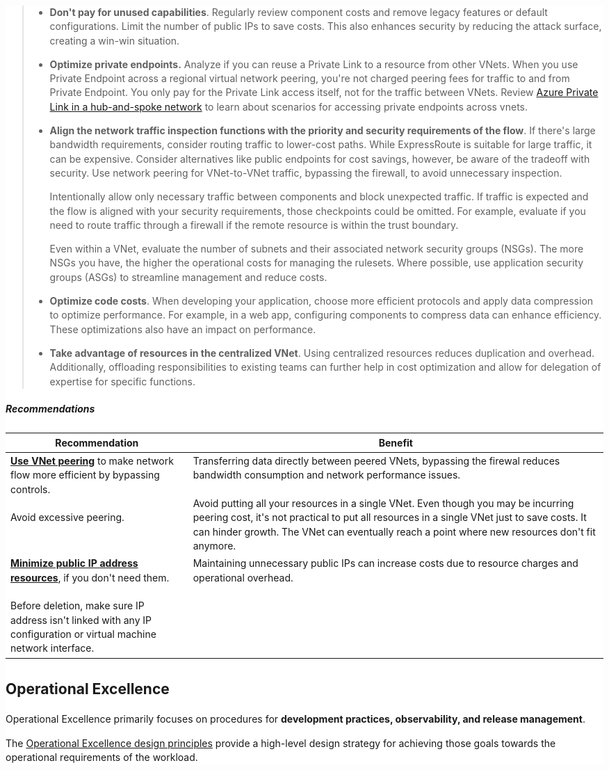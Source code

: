 > - **Don't pay for unused capabilities**. Regularly review component costs and remove legacy features or default configurations. Limit the number of public IPs to save costs. This also enhances security by reducing the attack surface, creating a win-win situation.
> 
> - **Optimize private endpoints.** Analyze if you can reuse a Private Link to a resource from other VNets. When you use Private Endpoint across a regional virtual network peering, you're not charged peering fees for traffic to and from Private Endpoint. You only pay for the Private Link access itself, not for the traffic between VNets.  Review [Azure Private Link in a hub-and-spoke network](/azure/architecture/networking/guide/private-link-hub-spoke-network) to learn about scenarios for accessing private endpoints across vnets.
>
> - **Align the network traffic inspection functions with the priority and security requirements of the flow**. If there's large bandwidth requirements, consider routing traffic to lower-cost paths. While ExpressRoute is suitable for large traffic, it can be expensive. Consider alternatives like public endpoints for cost savings, however, be aware of the tradeoff with security. Use network peering for VNet-to-VNet traffic, bypassing the firewall, to avoid unnecessary inspection.
>
>   Intentionally allow only necessary traffic between components and block unexpected traffic. If traffic is expected and the flow is aligned with your security requirements, those checkpoints could be omitted. For example, evaluate if you need to route traffic through a firewall if the remote resource is within the trust boundary.
>
>   Even within a VNet, evaluate the number of subnets and their associated network security groups (NSGs). The more NSGs you have, the higher the operational costs for managing the rulesets. Where possible, use application security groups (ASGs) to streamline management and reduce costs.
>  
> - **Optimize code costs**. When developing your application, choose more efficient protocols and apply data compression to optimize performance. For example, in a web app, configuring components to compress data can enhance efficiency. These optimizations also have an impact on performance.
>
> - **Take advantage of resources in the centralized VNet**. Using centralized resources reduces duplication and overhead. Additionally, offloading responsibilities to existing teams can further help in cost optimization and allow for delegation of expertise for specific functions.


##### Recommendations

| Recommendation|Benefit|
|-----------|-------- |
|[**Use VNet peering**](/azure/virtual-network/virtual-network-peering-overview) to make network flow more efficient by bypassing controls. <br><br> Avoid excessive peering.|Transferring  data directly between peered VNets, bypassing the firewal reduces bandwidth consumption and network performance issues.<br><br> Avoid putting all your resources in a single VNet. Even though you may be incurring peering cost, it's not practical to put all resources in a single VNet just to save costs. It can hinder growth. The VNet can eventually reach a point where new resources don't fit anymore.|
|[**Minimize public IP address resources**](/azure/virtual-network/ip-services/virtual-network-public-ip-address#view-modify-settings-for-or-delete-a-public-ip-address), if you don't need them. <br><br> Before deletion, make sure IP address isn't linked with any IP configuration or virtual machine network interface. |Maintaining unnecessary public IPs can increase costs due to resource charges and operational overhead.|


## Operational Excellence

Operational Excellence primarily focuses on procedures for **development practices, observability, and release management**.

The [Operational Excellence design principles](../operational-excellence/principles.md) provide a high-level design strategy for achieving those goals towards the operational requirements of the workload.
